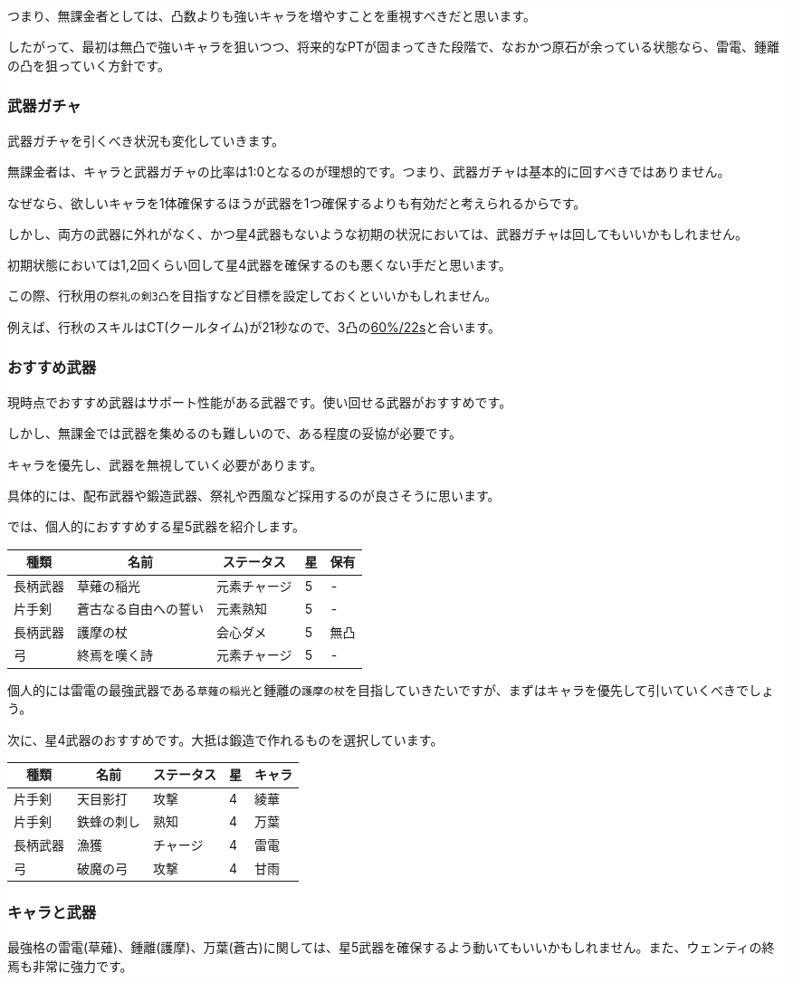 つまり、無課金者としては、凸数よりも強いキャラを増やすことを重視すべきだと思います。

したがって、最初は無凸で強いキャラを狙いつつ、将来的なPTが固まってきた段階で、なおかつ原石が余っている状態なら、雷電、鍾離の凸を狙っていく方針です。

### 武器ガチャ

武器ガチャを引くべき状況も変化していきます。

無課金者は、キャラと武器ガチャの比率は1:0となるのが理想的です。つまり、武器ガチャは基本的に回すべきではありません。

なぜなら、欲しいキャラを1体確保するほうが武器を1つ確保するよりも有効だと考えられるからです。

しかし、両方の武器に外れがなく、かつ星4武器もないような初期の状況においては、武器ガチャは回してもいいかもしれません。

初期状態においては1,2回くらい回して星4武器を確保するのも悪くない手だと思います。

この際、行秋用の`祭礼の剣3凸`を目指すなど目標を設定しておくといいかもしれません。

例えば、行秋のスキルはCT(クールタイム)が21秒なので、3凸の[60%/22s](https://genshin.gg/weapons)と合います。

### おすすめ武器

現時点でおすすめ武器はサポート性能がある武器です。使い回せる武器がおすすめです。

しかし、無課金では武器を集めるのも難しいので、ある程度の妥協が必要です。

キャラを優先し、武器を無視していく必要があります。

具体的には、配布武器や鍛造武器、祭礼や西風など採用するのが良さそうに思います。

では、個人的におすすめする星5武器を紹介します。

|種類|名前|ステータス|星|保有|
|---|---|---|---|---|
|長柄武器|草薙の稲光|元素チャージ|5|-|
|片手剣|蒼古なる自由への誓い|元素熟知|5|-|
|長柄武器|護摩の杖|会心ダメ|5|無凸|
|弓|終焉を嘆く詩|元素チャージ|5|-|

個人的には雷電の最強武器である`草薙の稲光`と鍾離の`護摩の杖`を目指していきたいですが、まずはキャラを優先して引いていくべきでしょう。

次に、星4武器のおすすめです。大抵は鍛造で作れるものを選択しています。

|種類|名前|ステータス|星|キャラ|
|---|---|---|---|---|
|片手剣|天目影打|攻撃|4|綾華|
|片手剣|鉄蜂の刺し|熟知|4|万葉|
|長柄武器|漁獲|チャージ|4|雷電|
|弓|破魔の弓|攻撃|4|甘雨|

### キャラと武器

最強格の雷電(草薙)、鍾離(護摩)、万葉(蒼古)に関しては、星5武器を確保するよう動いてもいいかもしれません。また、ウェンティの終焉も非常に強力です。
